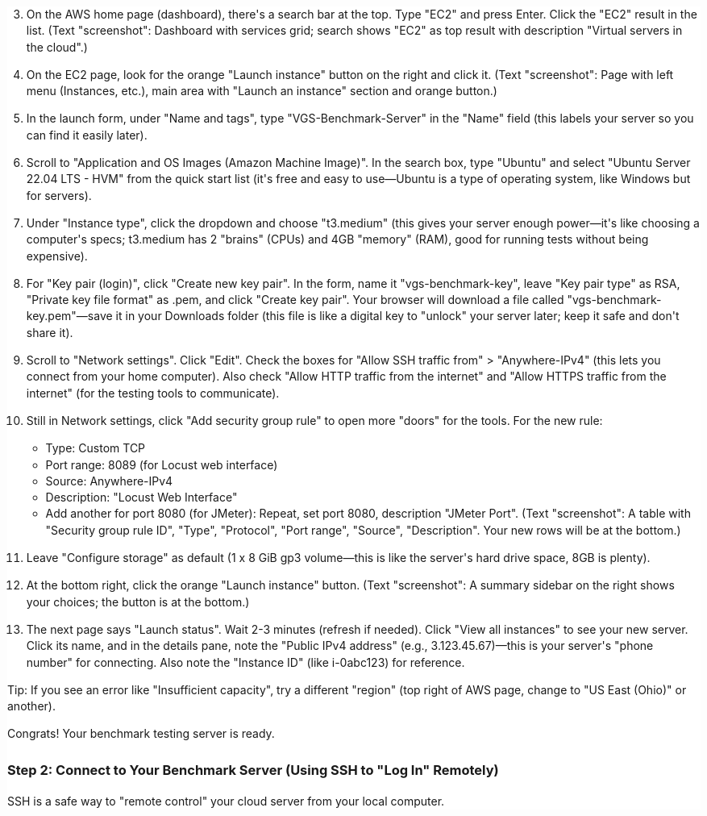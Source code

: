 3. On the AWS home page (dashboard), there's a search bar at the top. Type "EC2" and press Enter. Click the "EC2" result in the list. (Text "screenshot": Dashboard with services grid; search shows "EC2" as top result with description "Virtual servers in the cloud".)

4. On the EC2 page, look for the orange "Launch instance" button on the right and click it. (Text "screenshot": Page with left menu (Instances, etc.), main area with "Launch an instance" section and orange button.)

5. In the launch form, under "Name and tags", type "VGS-Benchmark-Server" in the "Name" field (this labels your server so you can find it easily later).

6. Scroll to "Application and OS Images (Amazon Machine Image)". In the search box, type "Ubuntu" and select "Ubuntu Server 22.04 LTS - HVM" from the quick start list (it's free and easy to use—Ubuntu is a type of operating system, like Windows but for servers).

7. Under "Instance type", click the dropdown and choose "t3.medium" (this gives your server enough power—it's like choosing a computer's specs; t3.medium has 2 "brains" (CPUs) and 4GB "memory" (RAM), good for running tests without being expensive).

8. For "Key pair (login)", click "Create new key pair". In the form, name it "vgs-benchmark-key", leave "Key pair type" as RSA, "Private key file format" as .pem, and click "Create key pair". Your browser will download a file called "vgs-benchmark-key.pem"—save it in your Downloads folder (this file is like a digital key to "unlock" your server later; keep it safe and don't share it).

9. Scroll to "Network settings". Click "Edit". Check the boxes for "Allow SSH traffic from" > "Anywhere-IPv4" (this lets you connect from your home computer). Also check "Allow HTTP traffic from the internet" and "Allow HTTPS traffic from the internet" (for the testing tools to communicate).

10. Still in Network settings, click "Add security group rule" to open more "doors" for the tools. For the new rule:
    - Type: Custom TCP
    - Port range: 8089 (for Locust web interface)
    - Source: Anywhere-IPv4
    - Description: "Locust Web Interface"
    - Add another for port 8080 (for JMeter): Repeat, set port 8080, description "JMeter Port".
    (Text "screenshot": A table with "Security group rule ID", "Type", "Protocol", "Port range", "Source", "Description". Your new rows will be at the bottom.)

11. Leave "Configure storage" as default (1 x 8 GiB gp3 volume—this is like the server's hard drive space, 8GB is plenty).

12. At the bottom right, click the orange "Launch instance" button. (Text "screenshot": A summary sidebar on the right shows your choices; the button is at the bottom.)

13. The next page says "Launch status". Wait 2-3 minutes (refresh if needed). Click "View all instances" to see your new server. Click its name, and in the details pane, note the "Public IPv4 address" (e.g., 3.123.45.67)—this is your server's "phone number" for connecting. Also note the "Instance ID" (like i-0abc123) for reference.

Tip: If you see an error like "Insufficient capacity", try a different "region" (top right of AWS page, change to "US East (Ohio)" or another).

Congrats! Your benchmark testing server is ready.

### Step 2: Connect to Your Benchmark Server (Using SSH to "Log In" Remotely)
SSH is a safe way to "remote control" your cloud server from your local computer.
